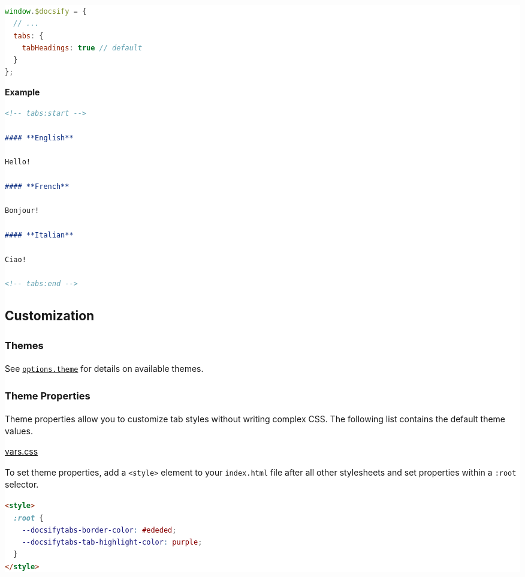 ```javascript
window.$docsify = {
  // ...
  tabs: {
    tabHeadings: true // default
  }
};
```

**Example**

```markdown
<!-- tabs:start -->

#### **English**

Hello!

#### **French**

Bonjour!

#### **Italian**

Ciao!

<!-- tabs:end -->
```

## Customization

### Themes

See [`options.theme`](#theme) for details on available themes.

### Theme Properties

Theme properties allow you to customize tab styles without writing complex CSS. The following list contains the default theme values.

[vars.css](https://raw.githubusercontent.com/jhildenbiddle/docsify-tabs/master/src/css/vars.css ':include :type:code')

To set theme properties, add a `<style>` element to your `index.html` file after all other stylesheets and set properties within a `:root` selector.

```html
<style>
  :root {
    --docsifytabs-border-color: #ededed;
    --docsifytabs-tab-highlight-color: purple;
  }
</style>
```
